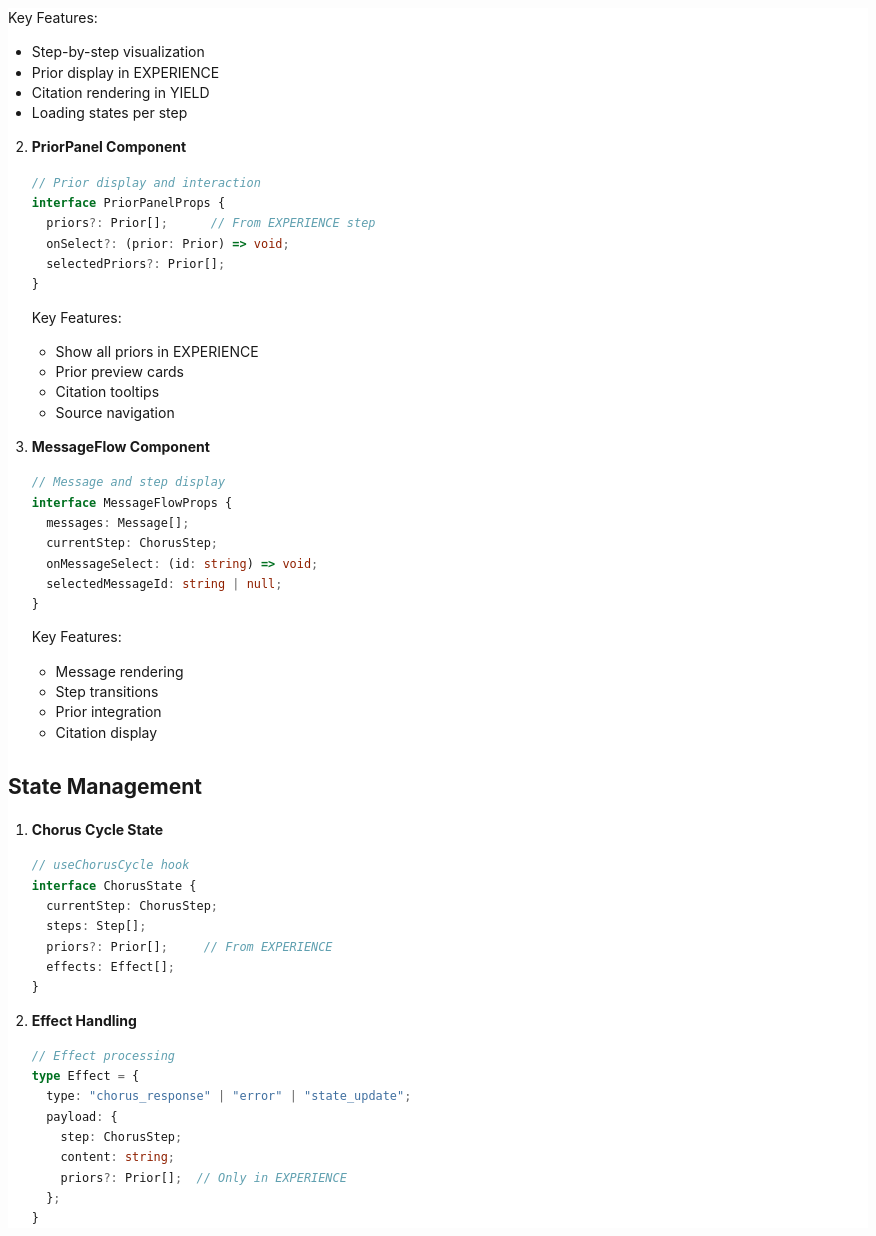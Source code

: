    Key Features:
   - Step-by-step visualization
   - Prior display in EXPERIENCE
   - Citation rendering in YIELD
   - Loading states per step

2. **PriorPanel Component**
   ```typescript
   // Prior display and interaction
   interface PriorPanelProps {
     priors?: Prior[];      // From EXPERIENCE step
     onSelect?: (prior: Prior) => void;
     selectedPriors?: Prior[];
   }
   ```

   Key Features:
   - Show all priors in EXPERIENCE
   - Prior preview cards
   - Citation tooltips
   - Source navigation

3. **MessageFlow Component**
   ```typescript
   // Message and step display
   interface MessageFlowProps {
     messages: Message[];
     currentStep: ChorusStep;
     onMessageSelect: (id: string) => void;
     selectedMessageId: string | null;
   }
   ```

   Key Features:
   - Message rendering
   - Step transitions
   - Prior integration
   - Citation display

## State Management

1. **Chorus Cycle State**
   ```typescript
   // useChorusCycle hook
   interface ChorusState {
     currentStep: ChorusStep;
     steps: Step[];
     priors?: Prior[];     // From EXPERIENCE
     effects: Effect[];
   }
   ```

2. **Effect Handling**
   ```typescript
   // Effect processing
   type Effect = {
     type: "chorus_response" | "error" | "state_update";
     payload: {
       step: ChorusStep;
       content: string;
       priors?: Prior[];  // Only in EXPERIENCE
     };
   }
   ```
